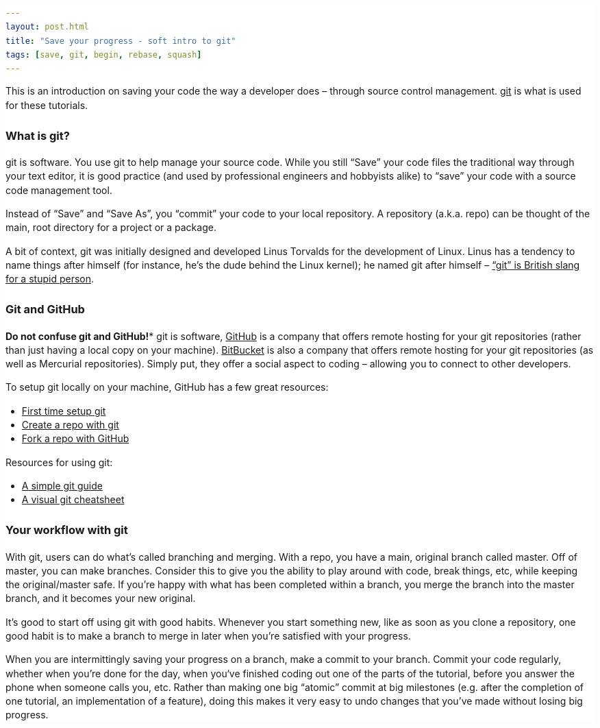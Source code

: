 ```yaml
---
layout: post.html
title: "Save your progress - soft intro to git"
tags: [save, git, begin, rebase, squash]
---
```


This is an introduction on saving your code the way a developer does – through source control management. [git](http://git-scm.com/downloads) is what is used for these tutorials.

### What is git?

git is software. You use git to help manage your source code. While you still “Save” your code files the traditional way through your text editor, it is good practice (and used by professional engineers and hobbyists alike) to “save” your code with a source code management tool.

Instead of “Save” and “Save As”, you “commit” your code to your local repository. A repository (a.k.a. repo) can be thought of the main, root directory for a project or a package.

A bit of context, git was initially designed and developed Linus Torvalds for the development of Linux. Linus has a tendency to name things after himself (for instance, he’s the dude behind the Linux kernel); he named git after himself – [“git” is British slang for a stupid person][git].

### Git and GitHub
**Do not confuse git and GitHub!***  git is software, [GitHub](http://github.com) is a company that offers remote hosting for your git repositories (rather than just having a local copy on your machine). [BitBucket](http://bitbucket.org) is also a company that offers remote hosting for your git repositories (as well as Mercurial repositories). Simply put, they offer a social aspect to coding – allowing you to connect to other developers.

To setup git locally on your machine, GitHub has a few great resources:

* [First time setup git](https://help.github.com/articles/set-up-git)
* [Create a repo with git](https://help.github.com/articles/create-a-repo)
* [Fork a repo with GitHub](https://help.github.com/articles/fork-a-repo)

Resources for using git:

* [A simple git guide](http://rogerdudler.github.com/git-guide/)
* [A visual git cheatsheet](http://www.ndpsoftware.com/git-cheatsheet.html#loc=workspace;)

### Your workflow with git

With git, users can do what’s called branching and merging. With a repo, you have a main, original branch called master. Off of master, you can make branches. Consider this to give you the ability to play around with code, break things, etc, while keeping the original/master safe. If you’re happy with what has been completed within a branch, you merge the branch into the master branch, and it becomes your new original.

It’s good to start off using git with good habits. Whenever you start something new, like as soon as you clone a repository, one good habit is to make a branch to merge in later when you’re satisfied with your progress.  

When you are intermittingly saving your progress on a branch, make a commit to your branch.  Commit your code regularly, whether when you’re done for the day, when you‘ve finished coding out one of the parts of the tutorial, before you answer the phone when someone calls you, etc. Rather than making one big “atomic” commit at big milestones (e.g. after the completion of one tutorial, an implementation of a feature), doing this makes it very easy to undo changes that you’ve made without losing big progress. 


[git]: "http://en.wikipedia.org/wiki/Git_(software)#History"